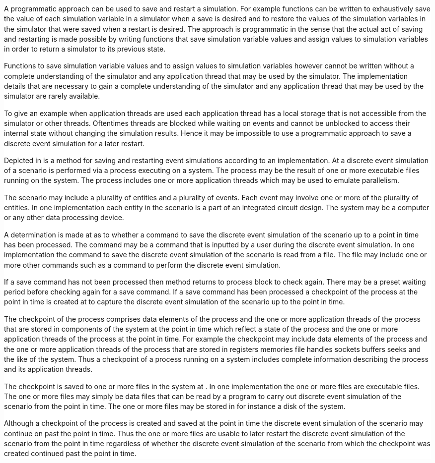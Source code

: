A programmatic approach can be used to save and restart a simulation. For example functions can be written to exhaustively save the value of each simulation variable in a simulator when a save is desired and to restore the values of the simulation variables in the simulator that were saved when a restart is desired. The approach is programmatic in the sense that the actual act of saving and restarting is made possible by writing functions that save simulation variable values and assign values to simulation variables in order to return a simulator to its previous state.

Functions to save simulation variable values and to assign values to simulation variables however cannot be written without a complete understanding of the simulator and any application thread that may be used by the simulator. The implementation details that are necessary to gain a complete understanding of the simulator and any application thread that may be used by the simulator are rarely available.

To give an example when application threads are used each application thread has a local storage that is not accessible from the simulator or other threads. Oftentimes threads are blocked while waiting on events and cannot be unblocked to access their internal state without changing the simulation results. Hence it may be impossible to use a programmatic approach to save a discrete event simulation for a later restart.

Depicted in is a method for saving and restarting event simulations according to an implementation. At a discrete event simulation of a scenario is performed via a process executing on a system. The process may be the result of one or more executable files running on the system. The process includes one or more application threads which may be used to emulate parallelism.

The scenario may include a plurality of entities and a plurality of events. Each event may involve one or more of the plurality of entities. In one implementation each entity in the scenario is a part of an integrated circuit design. The system may be a computer or any other data processing device.

A determination is made at as to whether a command to save the discrete event simulation of the scenario up to a point in time has been processed. The command may be a command that is inputted by a user during the discrete event simulation. In one implementation the command to save the discrete event simulation of the scenario is read from a file. The file may include one or more other commands such as a command to perform the discrete event simulation.

If a save command has not been processed then method returns to process block to check again. There may be a preset waiting period before checking again for a save command. If a save command has been processed a checkpoint of the process at the point in time is created at to capture the discrete event simulation of the scenario up to the point in time.

The checkpoint of the process comprises data elements of the process and the one or more application threads of the process that are stored in components of the system at the point in time which reflect a state of the process and the one or more application threads of the process at the point in time. For example the checkpoint may include data elements of the process and the one or more application threads of the process that are stored in registers memories file handles sockets buffers seeks and the like of the system. Thus a checkpoint of a process running on a system includes complete information describing the process and its application threads.

The checkpoint is saved to one or more files in the system at . In one implementation the one or more files are executable files. The one or more files may simply be data files that can be read by a program to carry out discrete event simulation of the scenario from the point in time. The one or more files may be stored in for instance a disk of the system.

Although a checkpoint of the process is created and saved at the point in time the discrete event simulation of the scenario may continue on past the point in time. Thus the one or more files are usable to later restart the discrete event simulation of the scenario from the point in time regardless of whether the discrete event simulation of the scenario from which the checkpoint was created continued past the point in time.

